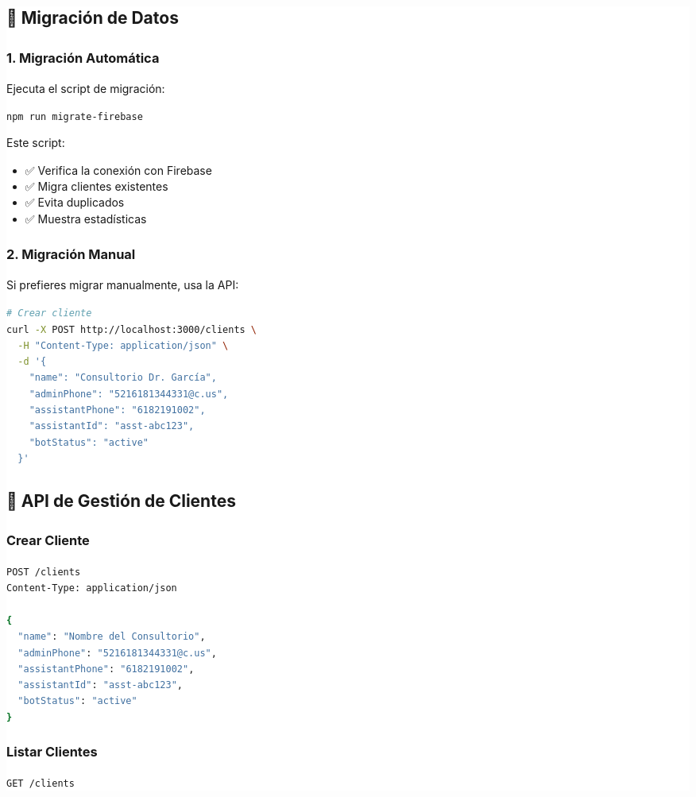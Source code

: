 ## 🔄 Migración de Datos

### 1. Migración Automática
Ejecuta el script de migración:

```bash
npm run migrate-firebase
```

Este script:
- ✅ Verifica la conexión con Firebase
- ✅ Migra clientes existentes
- ✅ Evita duplicados
- ✅ Muestra estadísticas

### 2. Migración Manual
Si prefieres migrar manualmente, usa la API:

```bash
# Crear cliente
curl -X POST http://localhost:3000/clients \
  -H "Content-Type: application/json" \
  -d '{
    "name": "Consultorio Dr. García",
    "adminPhone": "5216181344331@c.us",
    "assistantPhone": "6182191002",
    "assistantId": "asst-abc123",
    "botStatus": "active"
  }'
```

## 📡 API de Gestión de Clientes

### **Crear Cliente**
```bash
POST /clients
Content-Type: application/json

{
  "name": "Nombre del Consultorio",
  "adminPhone": "5216181344331@c.us",
  "assistantPhone": "6182191002",
  "assistantId": "asst-abc123",
  "botStatus": "active"
}
```

### **Listar Clientes**
```bash
GET /clients
```
